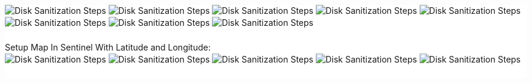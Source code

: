 <img src="https://i.imgur.com/CyUSKKO.png" height="80%" width="80%" alt="Disk Sanitization Steps"/>
<img src="https://i.imgur.com/ummW9L7.png" height="80%" width="80%" alt="Disk Sanitization Steps"/>
<img src="https://i.imgur.com/pztvfXB.png" height="80%" width="80%" alt="Disk Sanitization Steps"/>
<img src="https://i.imgur.com/ZIrJnMJ.png" height="80%" width="80%" alt="Disk Sanitization Steps"/>
<img src="https://i.imgur.com/HtO5bEa.png" height="80%" width="80%" alt="Disk Sanitization Steps"/>
<img src="https://i.imgur.com/Bp6maXC.png" height="80%" width="80%" alt="Disk Sanitization Steps"/>
<img src="https://i.imgur.com/FQByvsM.png" height="80%" width="80%" alt="Disk Sanitization Steps"/>
<img src="https://i.imgur.com/hqZIf0h.png" height="80%" width="80%" alt="Disk Sanitization Steps"/>
<br />
<br />
Setup Map In Sentinel With Latitude and Longitude:  <br/>
<img src="https://i.imgur.com/ISIYPjT.png" height="80%" width="80%" alt="Disk Sanitization Steps"/>
<img src="https://i.imgur.com/AU62wEZ.png" height="80%" width="80%" alt="Disk Sanitization Steps"/>
<img src="https://i.imgur.com/3ycJ1HH.png" height="80%" width="80%" alt="Disk Sanitization Steps"/>
<img src="https://i.imgur.com/rfVPBtw.png" height="80%" width="80%" alt="Disk Sanitization Steps"/>
<img src="https://i.imgur.com/04jKmyv.png" height="80%" width="80%" alt="Disk Sanitization Steps"/>
<br />
<br />
</p>

<!--
 ```diff
- text in red
+ text in green
! text in orange
# text in gray
@@ text in purple (and bold)@@
```
--!>
